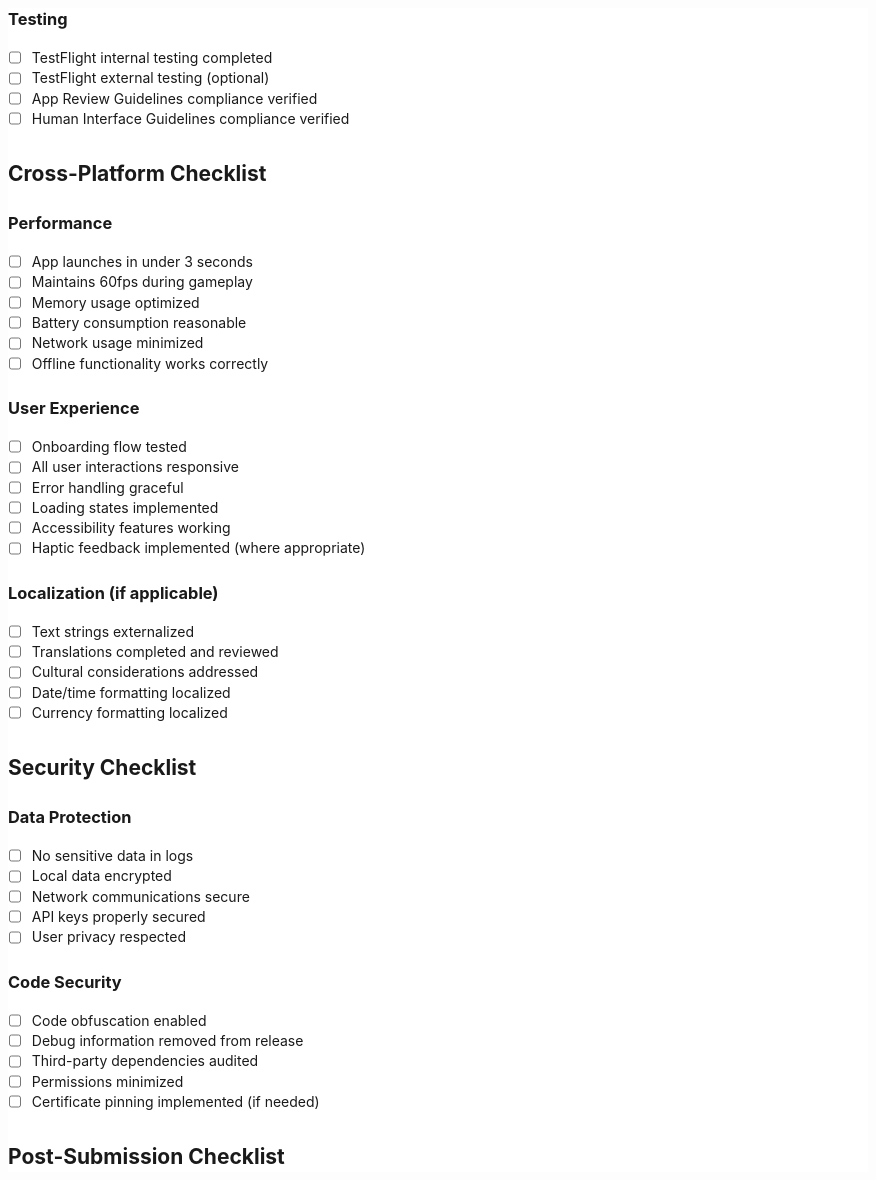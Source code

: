 ### Testing
- [ ] TestFlight internal testing completed
- [ ] TestFlight external testing (optional)
- [ ] App Review Guidelines compliance verified
- [ ] Human Interface Guidelines compliance verified

## Cross-Platform Checklist

### Performance
- [ ] App launches in under 3 seconds
- [ ] Maintains 60fps during gameplay
- [ ] Memory usage optimized
- [ ] Battery consumption reasonable
- [ ] Network usage minimized
- [ ] Offline functionality works correctly

### User Experience
- [ ] Onboarding flow tested
- [ ] All user interactions responsive
- [ ] Error handling graceful
- [ ] Loading states implemented
- [ ] Accessibility features working
- [ ] Haptic feedback implemented (where appropriate)

### Localization (if applicable)
- [ ] Text strings externalized
- [ ] Translations completed and reviewed
- [ ] Cultural considerations addressed
- [ ] Date/time formatting localized
- [ ] Currency formatting localized

## Security Checklist

### Data Protection
- [ ] No sensitive data in logs
- [ ] Local data encrypted
- [ ] Network communications secure
- [ ] API keys properly secured
- [ ] User privacy respected

### Code Security
- [ ] Code obfuscation enabled
- [ ] Debug information removed from release
- [ ] Third-party dependencies audited
- [ ] Permissions minimized
- [ ] Certificate pinning implemented (if needed)

## Post-Submission Checklist
